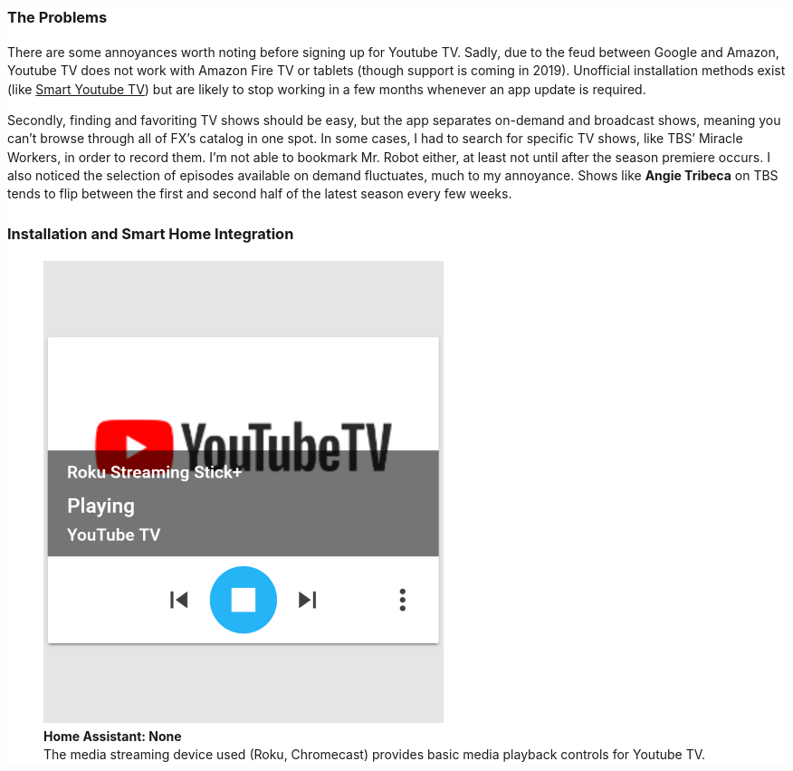 ### The Problems

There are some annoyances worth noting before signing up for Youtube TV. Sadly, due to the feud between Google and Amazon, Youtube TV does not work with Amazon Fire TV or tablets (though support is coming in 2019). Unofficial installation methods exist (like <a href="https://smartyoutubetv.github.io/">Smart Youtube TV</a>) but are likely to stop working in a few months whenever an app update is required. 

Secondly, finding and favoriting TV shows should be easy, but the app separates on-demand and broadcast shows, meaning you can’t browse through all of FX’s catalog in one spot. In some cases, I had to search for specific TV shows, like TBS’ Miracle Workers, in order to record them. I’m not able to bookmark Mr. Robot either, at least not until after the season premiere occurs. I also noticed the selection of episodes available on demand fluctuates, much to my annoyance. Shows like **Angie Tribeca** on TBS  tends to flip between the first and second half of the latest season every few weeks.

### Installation and Smart Home Integration

<div class="row">
	<!-- Break -->
	<div class="6u 12u$(medium)">
	  <figure class="fourthtest">
        <img src="assets/images/integrations/youtubetv-ha.png"  />
        <figcaption>
          <strong>Home Assistant: None</strong><br>The media streaming device used (Roku, Chromecast) provides basic media playback controls for Youtube TV.
        </figcaption>
      </figure>
	</div>
	<div class="6u 12u$(medium)">
      <figure class="fourthtest">